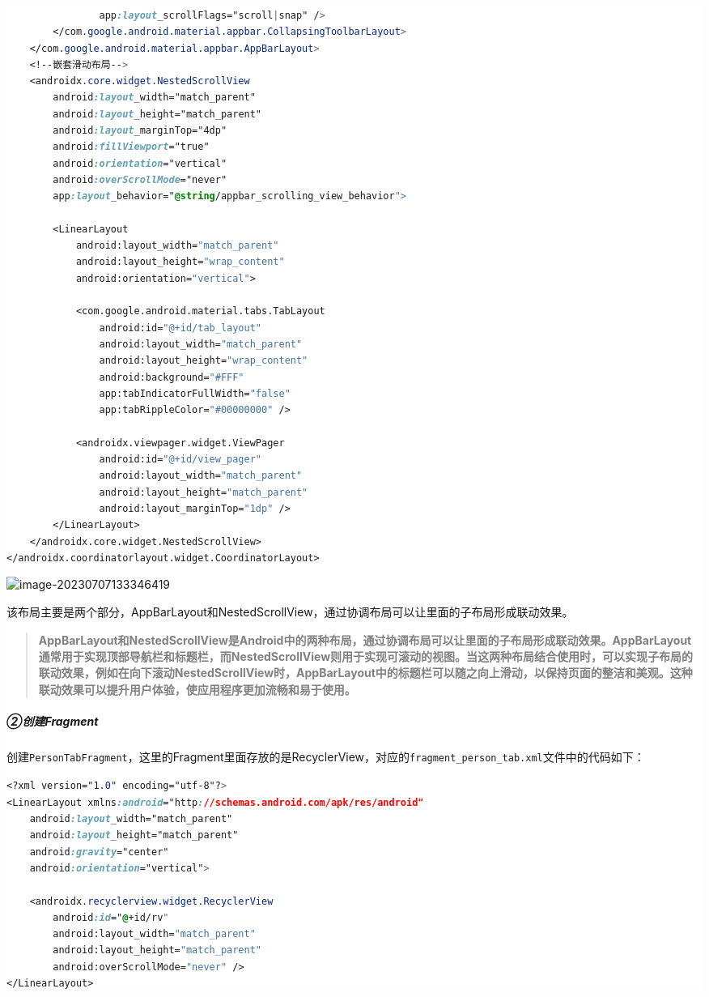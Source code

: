 ```css
                app:layout_scrollFlags="scroll|snap" />
        </com.google.android.material.appbar.CollapsingToolbarLayout>
    </com.google.android.material.appbar.AppBarLayout>
    <!--嵌套滑动布局-->
    <androidx.core.widget.NestedScrollView
        android:layout_width="match_parent"
        android:layout_height="match_parent"
        android:layout_marginTop="4dp"
        android:fillViewport="true"
        android:orientation="vertical"
        android:overScrollMode="never"
        app:layout_behavior="@string/appbar_scrolling_view_behavior">

        <LinearLayout
            android:layout_width="match_parent"
            android:layout_height="wrap_content"
            android:orientation="vertical">

            <com.google.android.material.tabs.TabLayout
                android:id="@+id/tab_layout"
                android:layout_width="match_parent"
                android:layout_height="wrap_content"
                android:background="#FFF"
                app:tabIndicatorFullWidth="false"
                app:tabRippleColor="#00000000" />

            <androidx.viewpager.widget.ViewPager
                android:id="@+id/view_pager"
                android:layout_width="match_parent"
                android:layout_height="match_parent"
                android:layout_marginTop="1dp" />
        </LinearLayout>
    </androidx.core.widget.NestedScrollView>
</androidx.coordinatorlayout.widget.CoordinatorLayout>
```

![image-20230707133346419](https://voyager0587.oss-cn-guangzhou.aliyuncs.com/%E7%AC%94%E8%AE%B0%E5%9B%BE%E7%89%87/202307071333467.png)





该布局主要是两个部分，AppBarLayout和NestedScrollView，通过协调布局可以让里面的子布局形成联动效果。

> **<font color=Gray>AppBarLayout和NestedScrollView是Android中的两种布局，通过协调布局可以让里面的子布局形成联动效果。AppBarLayout通常用于实现顶部导航栏和标题栏，而NestedScrollView则用于实现可滚动的视图。当这两种布局结合使用时，可以实现子布局的联动效果，例如在向下滚动NestedScrollView时，AppBarLayout中的标题栏可以随之向上滑动，以保持页面的整洁和美观。这种联动效果可以提升用户体验，使应用程序更加流畅和易于使用。</font>**

##### ②创建Fragment

创建`PersonTabFragment`，这里的Fragment里面存放的是RecyclerView，对应的`fragment_person_tab.xml`文件中的代码如下：

```css
<?xml version="1.0" encoding="utf-8"?>
<LinearLayout xmlns:android="http://schemas.android.com/apk/res/android"
    android:layout_width="match_parent"
    android:layout_height="match_parent"
    android:gravity="center"
    android:orientation="vertical">

    <androidx.recyclerview.widget.RecyclerView
        android:id="@+id/rv"
        android:layout_width="match_parent"
        android:layout_height="match_parent"
        android:overScrollMode="never" />
</LinearLayout>
```
